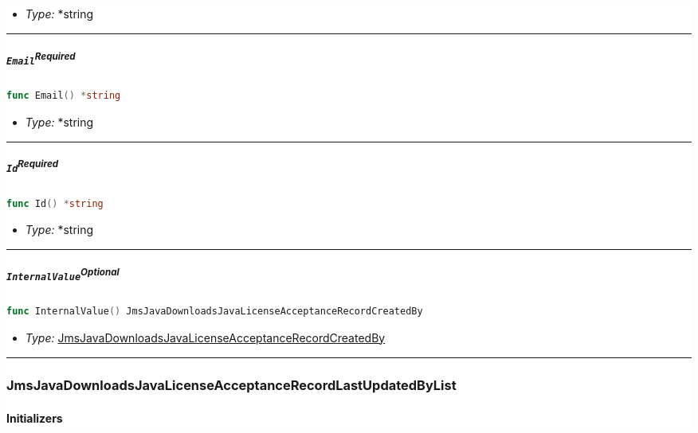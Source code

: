- *Type:* *string

---

##### `Email`<sup>Required</sup> <a name="Email" id="rhizo-co-terraform-provider-oci.jmsJavaDownloadsJavaLicenseAcceptanceRecord.JmsJavaDownloadsJavaLicenseAcceptanceRecordCreatedByOutputReference.property.email"></a>

```go
func Email() *string
```

- *Type:* *string

---

##### `Id`<sup>Required</sup> <a name="Id" id="rhizo-co-terraform-provider-oci.jmsJavaDownloadsJavaLicenseAcceptanceRecord.JmsJavaDownloadsJavaLicenseAcceptanceRecordCreatedByOutputReference.property.id"></a>

```go
func Id() *string
```

- *Type:* *string

---

##### `InternalValue`<sup>Optional</sup> <a name="InternalValue" id="rhizo-co-terraform-provider-oci.jmsJavaDownloadsJavaLicenseAcceptanceRecord.JmsJavaDownloadsJavaLicenseAcceptanceRecordCreatedByOutputReference.property.internalValue"></a>

```go
func InternalValue() JmsJavaDownloadsJavaLicenseAcceptanceRecordCreatedBy
```

- *Type:* <a href="#rhizo-co-terraform-provider-oci.jmsJavaDownloadsJavaLicenseAcceptanceRecord.JmsJavaDownloadsJavaLicenseAcceptanceRecordCreatedBy">JmsJavaDownloadsJavaLicenseAcceptanceRecordCreatedBy</a>

---


### JmsJavaDownloadsJavaLicenseAcceptanceRecordLastUpdatedByList <a name="JmsJavaDownloadsJavaLicenseAcceptanceRecordLastUpdatedByList" id="rhizo-co-terraform-provider-oci.jmsJavaDownloadsJavaLicenseAcceptanceRecord.JmsJavaDownloadsJavaLicenseAcceptanceRecordLastUpdatedByList"></a>

#### Initializers <a name="Initializers" id="rhizo-co-terraform-provider-oci.jmsJavaDownloadsJavaLicenseAcceptanceRecord.JmsJavaDownloadsJavaLicenseAcceptanceRecordLastUpdatedByList.Initializer"></a>

